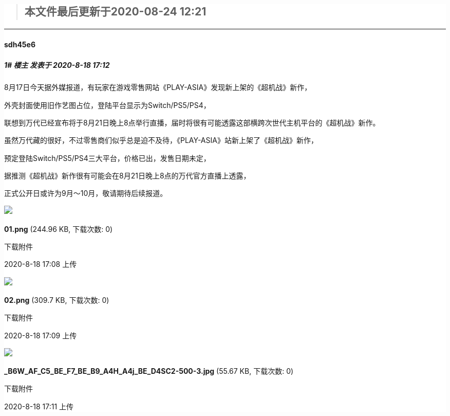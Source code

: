 > ## **本文件最后更新于2020-08-24 12:21** 



-----

####  sdh45e6  
##### 1#       楼主       发表于 2020-8-18 17:12




8月17日今天据外媒报道，有玩家在游戏零售网站《PLAY-ASIA》发现新上架的《超机战》新作，

外壳封面使用旧作艺图占位，登陆平台显示为Switch/PS5/PS4，

联想到万代已经宣布将于8月21日晚上8点举行直播，届时将很有可能透露这部横跨次世代主机平台的《超机战》新作。


虽然万代藏的很好，不过零售商们似乎总是迫不及待，《PLAY-ASIA》站新上架了《超机战》新作，

预定登陆Switch/PS5/PS4三大平台，价格已出，发售日期未定，

据推测《超机战》新作很有可能会在8月21日晚上8点的万代官方直播上透露，

正式公开日或许为9月～10月，敬请期待后续报道。


<img src="https://img.saraba1st.com/forum/202008/18/170822uli66xlsloz0ki9n.png" referrerpolicy="no-referrer">


<strong>01.png</strong> (244.96 KB, 下载次数: 0)

下载附件

2020-8-18 17:08 上传







<img src="https://img.saraba1st.com/forum/202008/18/170908fnirm3yerxinpqnq.png" referrerpolicy="no-referrer">


<strong>02.png</strong> (309.7 KB, 下载次数: 0)

下载附件

2020-8-18 17:09 上传







<img src="https://img.saraba1st.com/forum/202008/18/171155dw91owh3wwjtt5ll.jpg" referrerpolicy="no-referrer">


<strong>_B6W_AF_C5_BE_F7_BE_B9_A4H_A4j_BE_D4SC2-500-3.jpg</strong> (55.67 KB, 下载次数: 0)

下载附件

2020-8-18 17:11 上传



